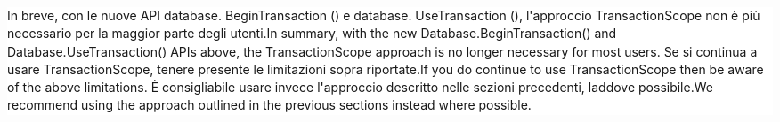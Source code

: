 <span data-ttu-id="51adc-183">In breve, con le nuove API database. BeginTransaction () e database. UseTransaction (), l'approccio TransactionScope non è più necessario per la maggior parte degli utenti.</span><span class="sxs-lookup"><span data-stu-id="51adc-183">In summary, with the new Database.BeginTransaction() and Database.UseTransaction() APIs above, the TransactionScope approach is no longer necessary for most users.</span></span> <span data-ttu-id="51adc-184">Se si continua a usare TransactionScope, tenere presente le limitazioni sopra riportate.</span><span class="sxs-lookup"><span data-stu-id="51adc-184">If you do continue to use TransactionScope then be aware of the above limitations.</span></span> <span data-ttu-id="51adc-185">È consigliabile usare invece l'approccio descritto nelle sezioni precedenti, laddove possibile.</span><span class="sxs-lookup"><span data-stu-id="51adc-185">We recommend using the approach outlined in the previous sections instead where possible.</span></span>  

